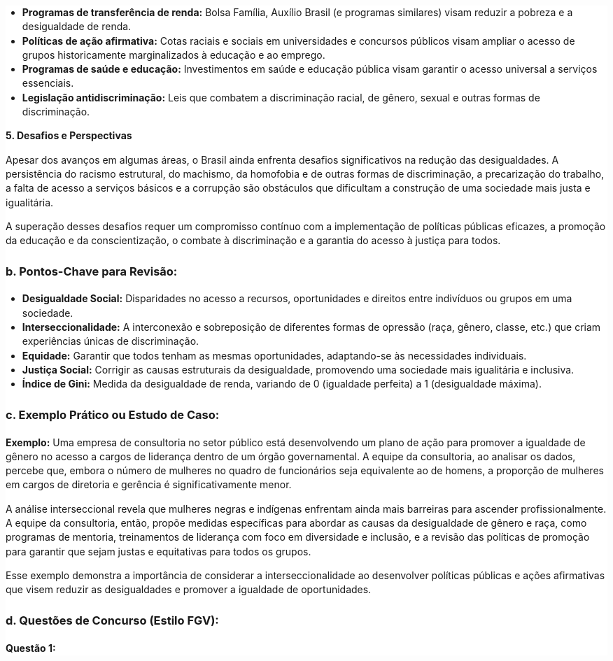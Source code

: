 *   **Programas de transferência de renda:** Bolsa Família, Auxílio Brasil (e programas similares) visam reduzir a pobreza e a desigualdade de renda.
*   **Políticas de ação afirmativa:** Cotas raciais e sociais em universidades e concursos públicos visam ampliar o acesso de grupos historicamente marginalizados à educação e ao emprego.
*   **Programas de saúde e educação:** Investimentos em saúde e educação pública visam garantir o acesso universal a serviços essenciais.
*   **Legislação antidiscriminação:** Leis que combatem a discriminação racial, de gênero, sexual e outras formas de discriminação.

**5. Desafios e Perspectivas**

Apesar dos avanços em algumas áreas, o Brasil ainda enfrenta desafios significativos na redução das desigualdades. A persistência do racismo estrutural, do machismo, da homofobia e de outras formas de discriminação, a precarização do trabalho, a falta de acesso a serviços básicos e a corrupção são obstáculos que dificultam a construção de uma sociedade mais justa e igualitária.

A superação desses desafios requer um compromisso contínuo com a implementação de políticas públicas eficazes, a promoção da educação e da conscientização, o combate à discriminação e a garantia do acesso à justiça para todos.

### b. Pontos-Chave para Revisão:

*   **Desigualdade Social:** Disparidades no acesso a recursos, oportunidades e direitos entre indivíduos ou grupos em uma sociedade.
*   **Interseccionalidade:** A interconexão e sobreposição de diferentes formas de opressão (raça, gênero, classe, etc.) que criam experiências únicas de discriminação.
*   **Equidade:** Garantir que todos tenham as mesmas oportunidades, adaptando-se às necessidades individuais.
*   **Justiça Social:** Corrigir as causas estruturais da desigualdade, promovendo uma sociedade mais igualitária e inclusiva.
*   **Índice de Gini:** Medida da desigualdade de renda, variando de 0 (igualdade perfeita) a 1 (desigualdade máxima).

### c. Exemplo Prático ou Estudo de Caso:

**Exemplo:** Uma empresa de consultoria no setor público está desenvolvendo um plano de ação para promover a igualdade de gênero no acesso a cargos de liderança dentro de um órgão governamental. A equipe da consultoria, ao analisar os dados, percebe que, embora o número de mulheres no quadro de funcionários seja equivalente ao de homens, a proporção de mulheres em cargos de diretoria e gerência é significativamente menor.

A análise interseccional revela que mulheres negras e indígenas enfrentam ainda mais barreiras para ascender profissionalmente. A equipe da consultoria, então, propõe medidas específicas para abordar as causas da desigualdade de gênero e raça, como programas de mentoria, treinamentos de liderança com foco em diversidade e inclusão, e a revisão das políticas de promoção para garantir que sejam justas e equitativas para todos os grupos.

Esse exemplo demonstra a importância de considerar a interseccionalidade ao desenvolver políticas públicas e ações afirmativas que visem reduzir as desigualdades e promover a igualdade de oportunidades.

### d. Questões de Concurso (Estilo FGV):

**Questão 1:**
